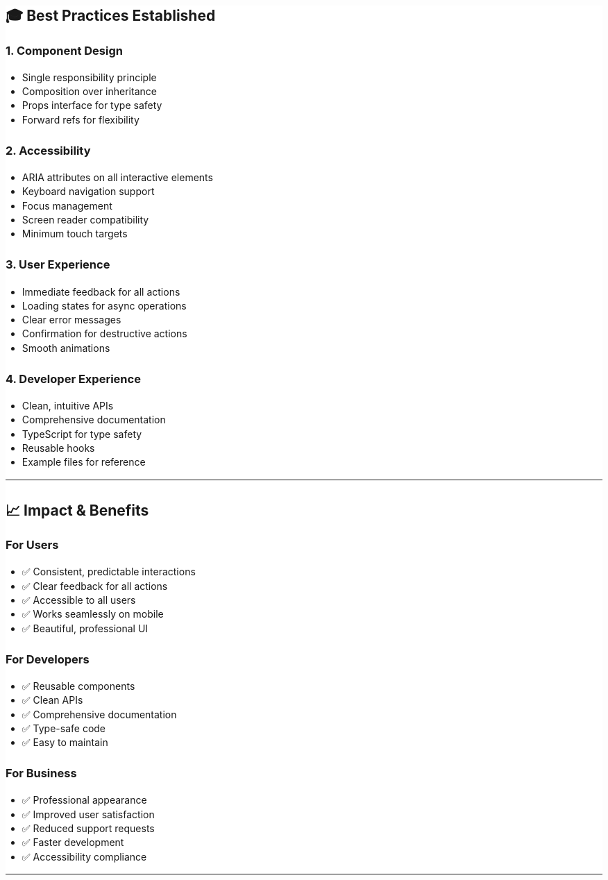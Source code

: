 
## 🎓 Best Practices Established

### 1. Component Design
- Single responsibility principle
- Composition over inheritance
- Props interface for type safety
- Forward refs for flexibility

### 2. Accessibility
- ARIA attributes on all interactive elements
- Keyboard navigation support
- Focus management
- Screen reader compatibility
- Minimum touch targets

### 3. User Experience
- Immediate feedback for all actions
- Loading states for async operations
- Clear error messages
- Confirmation for destructive actions
- Smooth animations

### 4. Developer Experience
- Clean, intuitive APIs
- Comprehensive documentation
- TypeScript for type safety
- Reusable hooks
- Example files for reference

---

## 📈 Impact & Benefits

### For Users
- ✅ Consistent, predictable interactions
- ✅ Clear feedback for all actions
- ✅ Accessible to all users
- ✅ Works seamlessly on mobile
- ✅ Beautiful, professional UI

### For Developers
- ✅ Reusable components
- ✅ Clean APIs
- ✅ Comprehensive documentation
- ✅ Type-safe code
- ✅ Easy to maintain

### For Business
- ✅ Professional appearance
- ✅ Improved user satisfaction
- ✅ Reduced support requests
- ✅ Faster development
- ✅ Accessibility compliance

---